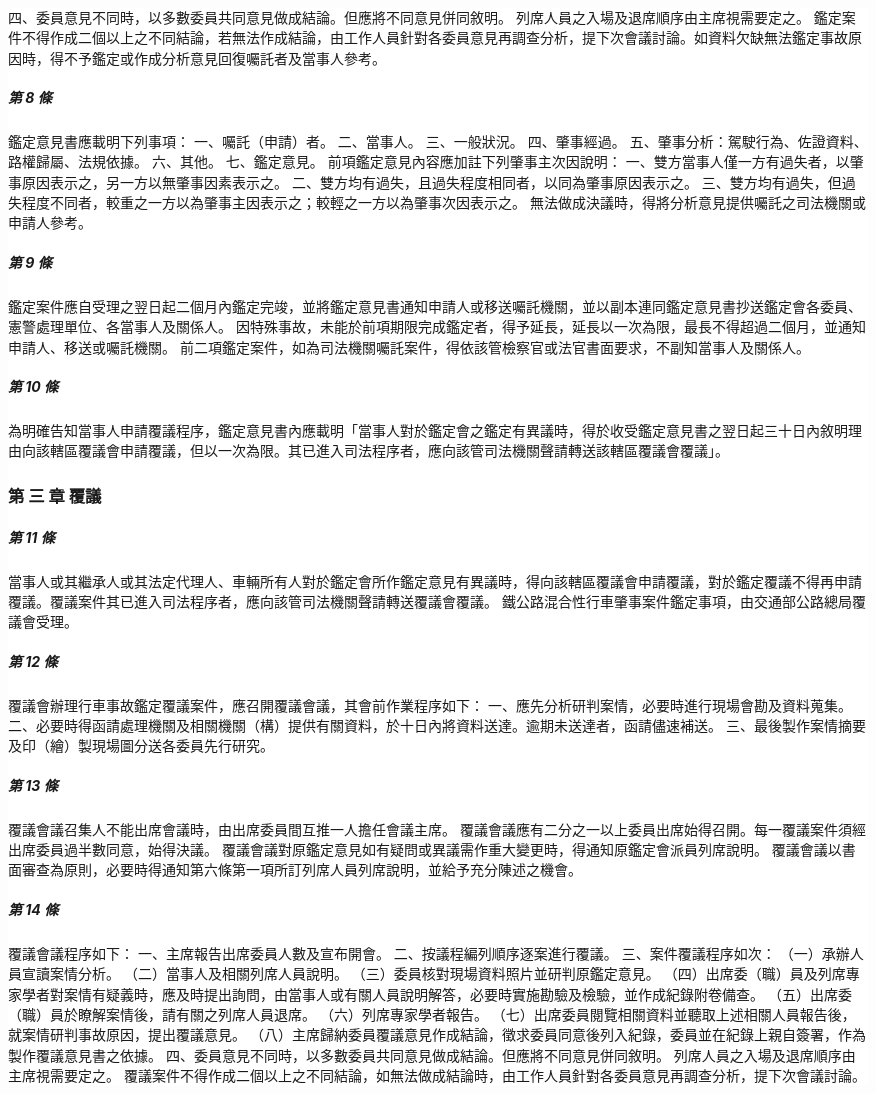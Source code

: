 四、委員意見不同時，以多數委員共同意見做成結論。但應將不同意見併同敘明。
列席人員之入場及退席順序由主席視需要定之。
鑑定案件不得作成二個以上之不同結論，若無法作成結論，由工作人員針對各委員意見再調查分析，提下次會議討論。如資料欠缺無法鑑定事故原因時，得不予鑑定或作成分析意見回復囑託者及當事人參考。

##### 第 8 條
鑑定意見書應載明下列事項：
一、囑託（申請）者。
二、當事人。
三、一般狀況。
四、肇事經過。
五、肇事分析：駕駛行為、佐證資料、路權歸屬、法規依據。
六、其他。
七、鑑定意見。
前項鑑定意見內容應加註下列肇事主次因說明：
一、雙方當事人僅一方有過失者，以肇事原因表示之，另一方以無肇事因素表示之。
二、雙方均有過失，且過失程度相同者，以同為肇事原因表示之。
三、雙方均有過失，但過失程度不同者，較重之一方以為肇事主因表示之；較輕之一方以為肇事次因表示之。
無法做成決議時，得將分析意見提供囑託之司法機關或申請人參考。

##### 第 9 條
鑑定案件應自受理之翌日起二個月內鑑定完竣，並將鑑定意見書通知申請人或移送囑託機關，並以副本連同鑑定意見書抄送鑑定會各委員、憲警處理單位、各當事人及關係人。
因特殊事故，未能於前項期限完成鑑定者，得予延長，延長以一次為限，最長不得超過二個月，並通知申請人、移送或囑託機關。
前二項鑑定案件，如為司法機關囑託案件，得依該管檢察官或法官書面要求，不副知當事人及關係人。

##### 第 10 條
為明確告知當事人申請覆議程序，鑑定意見書內應載明「當事人對於鑑定會之鑑定有異議時，得於收受鑑定意見書之翌日起三十日內敘明理由向該轄區覆議會申請覆議，但以一次為限。其已進入司法程序者，應向該管司法機關聲請轉送該轄區覆議會覆議」。

### 第 三 章 覆議

##### 第 11 條
當事人或其繼承人或其法定代理人、車輛所有人對於鑑定會所作鑑定意見有異議時，得向該轄區覆議會申請覆議，對於鑑定覆議不得再申請覆議。覆議案件其已進入司法程序者，應向該管司法機關聲請轉送覆議會覆議。
鐵公路混合性行車肇事案件鑑定事項，由交通部公路總局覆議會受理。

##### 第 12 條
覆議會辦理行車事故鑑定覆議案件，應召開覆議會議，其會前作業程序如下：
一、應先分析研判案情，必要時進行現場會勘及資料蒐集。
二、必要時得函請處理機關及相關機關（構）提供有關資料，於十日內將資料送達。逾期未送達者，函請儘速補送。
三、最後製作案情摘要及印（繪）製現場圖分送各委員先行研究。

##### 第 13 條
覆議會議召集人不能出席會議時，由出席委員間互推一人擔任會議主席。
覆議會議應有二分之一以上委員出席始得召開。每一覆議案件須經出席委員過半數同意，始得決議。
覆議會議對原鑑定意見如有疑問或異議需作重大變更時，得通知原鑑定會派員列席說明。
覆議會議以書面審查為原則，必要時得通知第六條第一項所訂列席人員列席說明，並給予充分陳述之機會。

##### 第 14 條
覆議會議程序如下：
一、主席報告出席委員人數及宣布開會。
二、按議程編列順序逐案進行覆議。
三、案件覆議程序如次：
（一）承辦人員宣讀案情分析。
（二）當事人及相關列席人員說明。
（三）委員核對現場資料照片並研判原鑑定意見。
（四）出席委（職）員及列席專家學者對案情有疑義時，應及時提出詢問，由當事人或有關人員說明解答，必要時實施勘驗及檢驗，並作成紀錄附卷備查。
（五）出席委（職）員於瞭解案情後，請有關之列席人員退席。
（六）列席專家學者報告。
（七）出席委員閱覽相關資料並聽取上述相關人員報告後，就案情研判事故原因，提出覆議意見。
（八）主席歸納委員覆議意見作成結論，徵求委員同意後列入紀錄，委員並在紀錄上親自簽署，作為製作覆議意見書之依據。
四、委員意見不同時，以多數委員共同意見做成結論。但應將不同意見併同敘明。
列席人員之入場及退席順序由主席視需要定之。
覆議案件不得作成二個以上之不同結論，如無法做成結論時，由工作人員針對各委員意見再調查分析，提下次會議討論。
